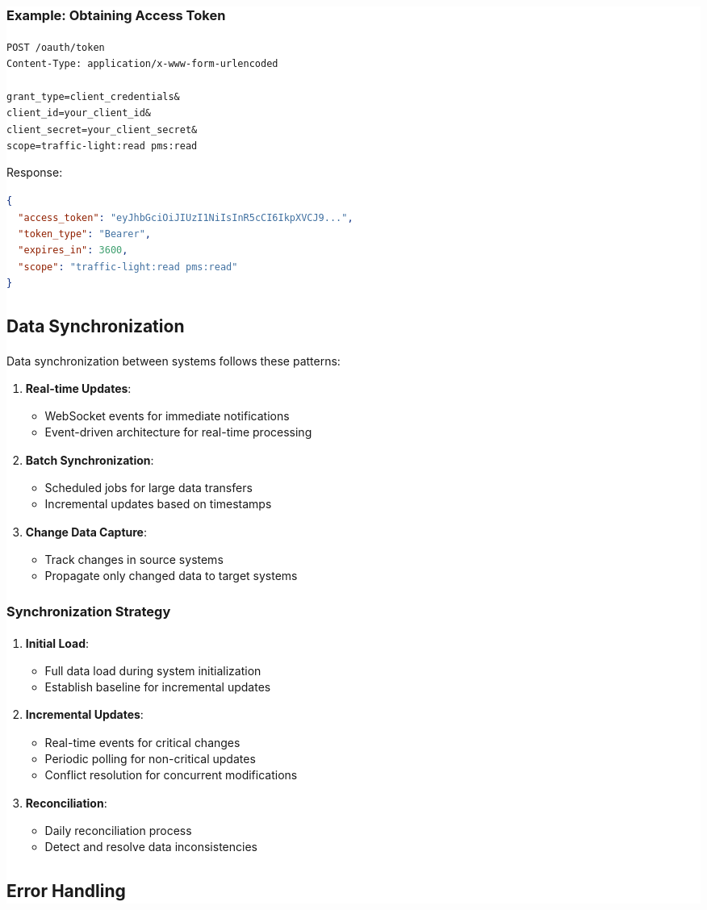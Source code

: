 ### Example: Obtaining Access Token

```
POST /oauth/token
Content-Type: application/x-www-form-urlencoded

grant_type=client_credentials&
client_id=your_client_id&
client_secret=your_client_secret&
scope=traffic-light:read pms:read
```

Response:

```json
{
  "access_token": "eyJhbGciOiJIUzI1NiIsInR5cCI6IkpXVCJ9...",
  "token_type": "Bearer",
  "expires_in": 3600,
  "scope": "traffic-light:read pms:read"
}
```

## Data Synchronization

Data synchronization between systems follows these patterns:

1. **Real-time Updates**:
   - WebSocket events for immediate notifications
   - Event-driven architecture for real-time processing

2. **Batch Synchronization**:
   - Scheduled jobs for large data transfers
   - Incremental updates based on timestamps

3. **Change Data Capture**:
   - Track changes in source systems
   - Propagate only changed data to target systems

### Synchronization Strategy

1. **Initial Load**:
   - Full data load during system initialization
   - Establish baseline for incremental updates

2. **Incremental Updates**:
   - Real-time events for critical changes
   - Periodic polling for non-critical updates
   - Conflict resolution for concurrent modifications

3. **Reconciliation**:
   - Daily reconciliation process
   - Detect and resolve data inconsistencies

## Error Handling
